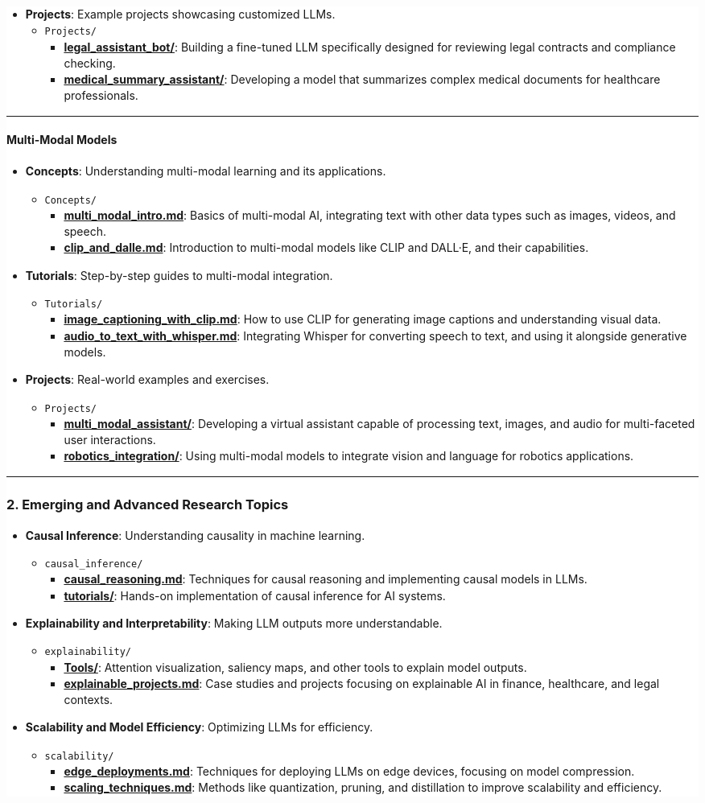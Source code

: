 - **Projects**: Example projects showcasing customized LLMs.
  - `Projects/`
    - [**legal_assistant_bot/**](fine_tuning/Projects/legal_assistant_bot/): Building a fine-tuned LLM specifically designed for reviewing legal contracts and compliance checking.
    - [**medical_summary_assistant/**](fine_tuning/Projects/medical_summary_assistant/): Developing a model that summarizes complex medical documents for healthcare professionals.

---

#### **Multi-Modal Models**
- **Concepts**: Understanding multi-modal learning and its applications.
  - `Concepts/`
    - [**multi_modal_intro.md**](multi_modal/Concepts/multi_modal_intro.md): Basics of multi-modal AI, integrating text with other data types such as images, videos, and speech.
    - [**clip_and_dalle.md**](multi_modal/Concepts/clip_and_dalle.md): Introduction to multi-modal models like CLIP and DALL·E, and their capabilities.

- **Tutorials**: Step-by-step guides to multi-modal integration.
  - `Tutorials/`
    - [**image_captioning_with_clip.md**](multi_modal/Tutorials/image_captioning_with_clip.md): How to use CLIP for generating image captions and understanding visual data.
    - [**audio_to_text_with_whisper.md**](multi_modal/Tutorials/audio_to_text_with_whisper.md): Integrating Whisper for converting speech to text, and using it alongside generative models.

- **Projects**: Real-world examples and exercises.
  - `Projects/`
    - [**multi_modal_assistant/**](multi_modal/Projects/multi_modal_assistant/): Developing a virtual assistant capable of processing text, images, and audio for multi-faceted user interactions.
    - [**robotics_integration/**](multi_modal/Projects/robotics_integration/): Using multi-modal models to integrate vision and language for robotics applications.

---

### 2. **Emerging and Advanced Research Topics**
- **Causal Inference**: Understanding causality in machine learning.
  - `causal_inference/`
    - [**causal_reasoning.md**](causal_inference/causal_reasoning.md): Techniques for causal reasoning and implementing causal models in LLMs.
    - [**tutorials/**](causal_inference/tutorials/): Hands-on implementation of causal inference for AI systems.

- **Explainability and Interpretability**: Making LLM outputs more understandable.
  - `explainability/`
    - [**Tools/**](explainability/Tools/): Attention visualization, saliency maps, and other tools to explain model outputs.
    - [**explainable_projects.md**](explainability/explainable_projects.md): Case studies and projects focusing on explainable AI in finance, healthcare, and legal contexts.

- **Scalability and Model Efficiency**: Optimizing LLMs for efficiency.
  - `scalability/`
    - [**edge_deployments.md**](scalability/edge_deployments.md): Techniques for deploying LLMs on edge devices, focusing on model compression.
    - [**scaling_techniques.md**](scalability/scaling_techniques.md): Methods like quantization, pruning, and distillation to improve scalability and efficiency.
